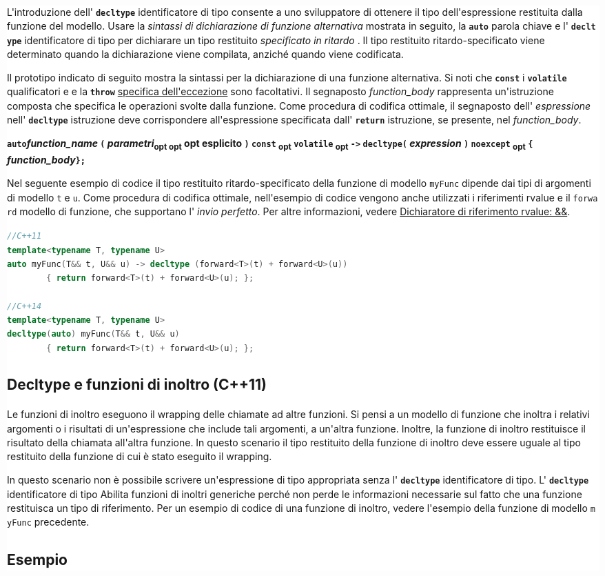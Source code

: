 L'introduzione dell' **`decltype`** identificatore di tipo consente a uno sviluppatore di ottenere il tipo dell'espressione restituita dalla funzione del modello. Usare la *sintassi di dichiarazione di funzione alternativa* mostrata in seguito, la **`auto`** parola chiave e l' **`decltype`** identificatore di tipo per dichiarare un tipo restituito *specificato in ritardo* . Il tipo restituito ritardo-specificato viene determinato quando la dichiarazione viene compilata, anziché quando viene codificata.

Il prototipo indicato di seguito mostra la sintassi per la dichiarazione di una funzione alternativa. Si noti che **`const`** i **`volatile`** qualificatori e e la **`throw`** [specifica dell'eccezione](../cpp/exception-specifications-throw-cpp.md) sono facoltativi. Il segnaposto *function_body* rappresenta un'istruzione composta che specifica le operazioni svolte dalla funzione. Come procedura di codifica ottimale, il segnaposto dell' *espressione* nell' **`decltype`** istruzione deve corrispondere all'espressione specificata dall' **`return`** istruzione, se presente, nel *function_body*.

**`auto`***function_name* **`(`** *parametri*<sub>opt opt</sub> opt esplicito **`)`** **`const`** <sub>opt</sub> **`volatile`** <sub>opt</sub> **`->`** **`decltype(`** *expression* **`)`** **`noexcept`** <sub>opt</sub> **`{`** *function_body***`};`**

Nel seguente esempio di codice il tipo restituito ritardo-specificato della funzione di modello `myFunc` dipende dai tipi di argomenti di modello `t` e `u`. Come procedura di codifica ottimale, nell'esempio di codice vengono anche utilizzati i riferimenti rvalue e il `forward` modello di funzione, che supportano l' *invio perfetto*. Per altre informazioni, vedere [Dichiaratore di riferimento rvalue: &&](../cpp/rvalue-reference-declarator-amp-amp.md).

```cpp
//C++11
template<typename T, typename U>
auto myFunc(T&& t, U&& u) -> decltype (forward<T>(t) + forward<U>(u))
        { return forward<T>(t) + forward<U>(u); };

//C++14
template<typename T, typename U>
decltype(auto) myFunc(T&& t, U&& u)
        { return forward<T>(t) + forward<U>(u); };
```

## <a name="decltype-and-forwarding-functions-c11"></a>Decltype e funzioni di inoltro (C++11)

Le funzioni di inoltro eseguono il wrapping delle chiamate ad altre funzioni. Si pensi a un modello di funzione che inoltra i relativi argomenti o i risultati di un'espressione che include tali argomenti, a un'altra funzione. Inoltre, la funzione di inoltro restituisce il risultato della chiamata all'altra funzione. In questo scenario il tipo restituito della funzione di inoltro deve essere uguale al tipo restituito della funzione di cui è stato eseguito il wrapping.

In questo scenario non è possibile scrivere un'espressione di tipo appropriata senza l' **`decltype`** identificatore di tipo. L' **`decltype`** identificatore di tipo Abilita funzioni di inoltri generiche perché non perde le informazioni necessarie sul fatto che una funzione restituisca un tipo di riferimento. Per un esempio di codice di una funzione di inoltro, vedere l'esempio della funzione di modello `myFunc` precedente.

## <a name="example"></a>Esempio
